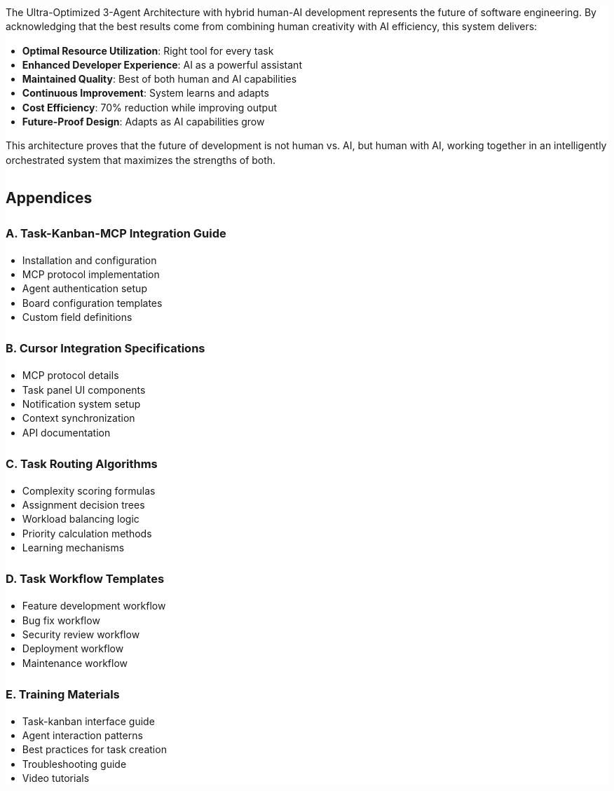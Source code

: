 The Ultra-Optimized 3-Agent Architecture with hybrid human-AI development represents the future of software engineering. By acknowledging that the best results come from combining human creativity with AI efficiency, this system delivers:

- **Optimal Resource Utilization**: Right tool for every task
- **Enhanced Developer Experience**: AI as a powerful assistant
- **Maintained Quality**: Best of both human and AI capabilities
- **Continuous Improvement**: System learns and adapts
- **Cost Efficiency**: 70% reduction while improving output
- **Future-Proof Design**: Adapts as AI capabilities grow

This architecture proves that the future of development is not human vs. AI, but human with AI, working together in an intelligently orchestrated system that maximizes the strengths of both.

## Appendices

### A. Task-Kanban-MCP Integration Guide
- Installation and configuration
- MCP protocol implementation
- Agent authentication setup
- Board configuration templates
- Custom field definitions

### B. Cursor Integration Specifications
- MCP protocol details
- Task panel UI components
- Notification system setup
- Context synchronization
- API documentation

### C. Task Routing Algorithms
- Complexity scoring formulas
- Assignment decision trees
- Workload balancing logic
- Priority calculation methods
- Learning mechanisms

### D. Task Workflow Templates
- Feature development workflow
- Bug fix workflow
- Security review workflow
- Deployment workflow
- Maintenance workflow

### E. Training Materials
- Task-kanban interface guide
- Agent interaction patterns
- Best practices for task creation
- Troubleshooting guide
- Video tutorials